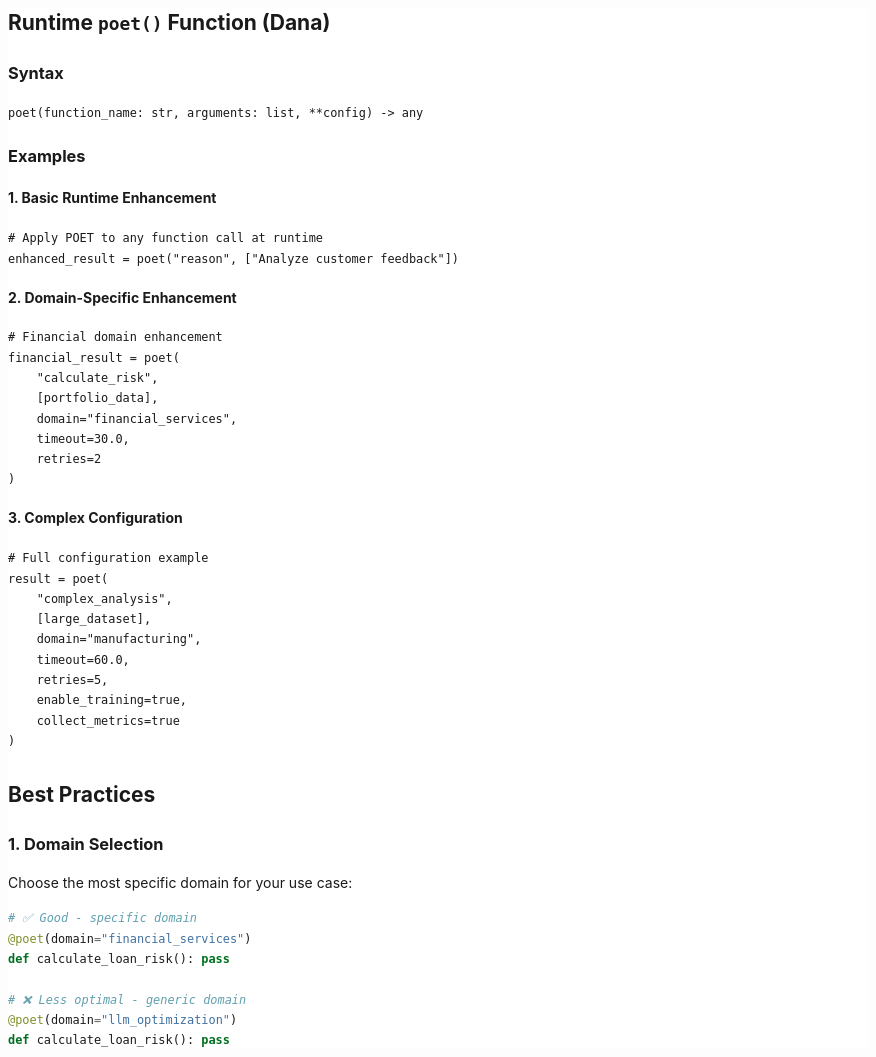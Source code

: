 ## Runtime `poet()` Function (Dana)

### Syntax

```dana
poet(function_name: str, arguments: list, **config) -> any
```

### Examples

#### 1. Basic Runtime Enhancement

```dana
# Apply POET to any function call at runtime
enhanced_result = poet("reason", ["Analyze customer feedback"])
```

#### 2. Domain-Specific Enhancement

```dana
# Financial domain enhancement
financial_result = poet(
    "calculate_risk", 
    [portfolio_data], 
    domain="financial_services",
    timeout=30.0,
    retries=2
)
```

#### 3. Complex Configuration

```dana
# Full configuration example
result = poet(
    "complex_analysis",
    [large_dataset],
    domain="manufacturing",
    timeout=60.0,
    retries=5,
    enable_training=true,
    collect_metrics=true
)
```

## Best Practices

### 1. Domain Selection

Choose the most specific domain for your use case:

```python
# ✅ Good - specific domain
@poet(domain="financial_services")
def calculate_loan_risk(): pass

# ❌ Less optimal - generic domain  
@poet(domain="llm_optimization")
def calculate_loan_risk(): pass
```
